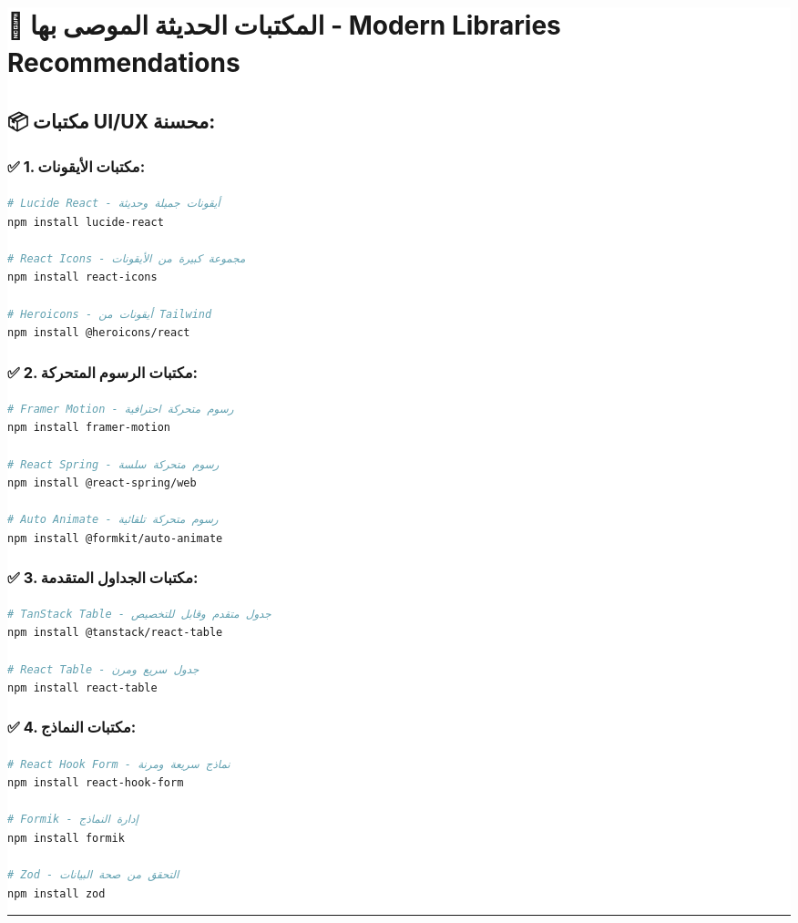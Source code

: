 # 🚀 المكتبات الحديثة الموصى بها - Modern Libraries Recommendations

## 📦 **مكتبات UI/UX محسنة**:

### **✅ 1. مكتبات الأيقونات**:
```bash
# Lucide React - أيقونات جميلة وحديثة
npm install lucide-react

# React Icons - مجموعة كبيرة من الأيقونات
npm install react-icons

# Heroicons - أيقونات من Tailwind
npm install @heroicons/react
```

### **✅ 2. مكتبات الرسوم المتحركة**:
```bash
# Framer Motion - رسوم متحركة احترافية
npm install framer-motion

# React Spring - رسوم متحركة سلسة
npm install @react-spring/web

# Auto Animate - رسوم متحركة تلقائية
npm install @formkit/auto-animate
```

### **✅ 3. مكتبات الجداول المتقدمة**:
```bash
# TanStack Table - جدول متقدم وقابل للتخصيص
npm install @tanstack/react-table

# React Table - جدول سريع ومرن
npm install react-table
```

### **✅ 4. مكتبات النماذج**:
```bash
# React Hook Form - نماذج سريعة ومرنة
npm install react-hook-form

# Formik - إدارة النماذج
npm install formik

# Zod - التحقق من صحة البيانات
npm install zod
```

---